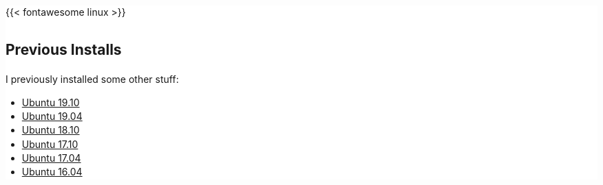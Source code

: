 {{< fontawesome linux >}}

## Previous Installs

I previously installed some other stuff:

* [Ubuntu 19.10](/post/ubuntu-1910/)
* [Ubuntu 19.04](/post/ubuntu-1904/)
* [Ubuntu 18.10](/post/ubuntu-1810/)
* [Ubuntu 17.10](/post/ubuntu-1710/)
* [Ubuntu 17.04](/post/ubuntu-1704/)
* [Ubuntu 16.04](/post/ubuntu-1604/)


[SUSE]:                  https://www.suse.com/products/desktop/
[Sublime Text]:          https://www.sublimetext.com/
[Sublime Merge]:         https://www.sublimemerge.com/docs/linux_repositories#zypper
[Hugo extended version]: https://github.com/gohugoio/hugo/releases
